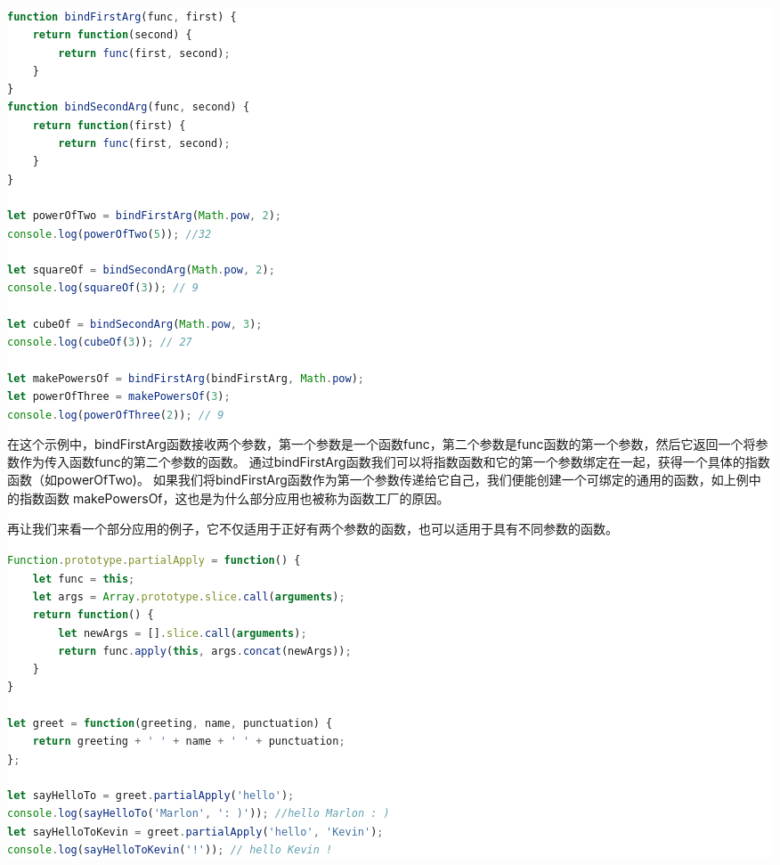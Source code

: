 ```javascript
function bindFirstArg(func, first) {
    return function(second) {
        return func(first, second);
    }
}
function bindSecondArg(func, second) {
    return function(first) {
        return func(first, second);
    }
}

let powerOfTwo = bindFirstArg(Math.pow, 2);
console.log(powerOfTwo(5)); //32

let squareOf = bindSecondArg(Math.pow, 2);
console.log(squareOf(3)); // 9

let cubeOf = bindSecondArg(Math.pow, 3);
console.log(cubeOf(3)); // 27

let makePowersOf = bindFirstArg(bindFirstArg, Math.pow);
let powerOfThree = makePowersOf(3);
console.log(powerOfThree(2)); // 9
```

在这个示例中，bindFirstArg函数接收两个参数，第一个参数是一个函数func，第二个参数是func函数的第一个参数，然后它返回一个将参数作为传入函数func的第二个参数的函数。
通过bindFirstArg函数我们可以将指数函数和它的第一个参数绑定在一起，获得一个具体的指数函数（如powerOfTwo)。
如果我们将bindFirstArg函数作为第一个参数传递给它自己，我们便能创建一个可绑定的通用的函数，如上例中的指数函数 makePowersOf，这也是为什么部分应用也被称为函数工厂的原因。


再让我们来看一个部分应用的例子，它不仅适用于正好有两个参数的函数，也可以适用于具有不同参数的函数。

```javascript
Function.prototype.partialApply = function() {
    let func = this;
    let args = Array.prototype.slice.call(arguments);
    return function() {
        let newArgs = [].slice.call(arguments);
        return func.apply(this, args.concat(newArgs));
    }
}

let greet = function(greeting, name, punctuation) {
    return greeting + ' ' + name + ' ' + punctuation;
};
  
let sayHelloTo = greet.partialApply('hello');
console.log(sayHelloTo('Marlon', ': )')); //hello Marlon : )
let sayHelloToKevin = greet.partialApply('hello', 'Kevin');
console.log(sayHelloToKevin('!')); // hello Kevin !

```
